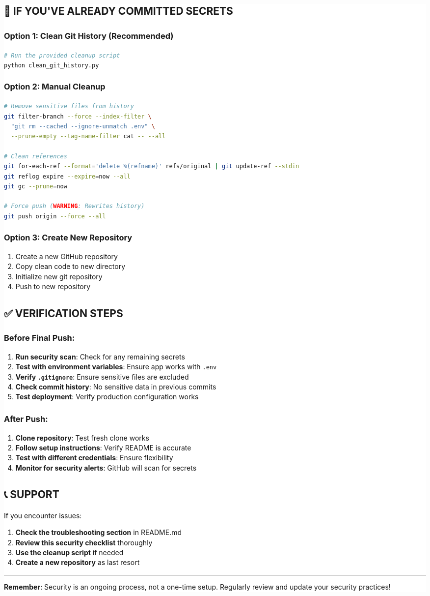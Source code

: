 ## 🚨 **IF YOU'VE ALREADY COMMITTED SECRETS**

### **Option 1: Clean Git History (Recommended)**
```bash
# Run the provided cleanup script
python clean_git_history.py
```

### **Option 2: Manual Cleanup**
```bash
# Remove sensitive files from history
git filter-branch --force --index-filter \
  "git rm --cached --ignore-unmatch .env" \
  --prune-empty --tag-name-filter cat -- --all

# Clean references
git for-each-ref --format='delete %(refname)' refs/original | git update-ref --stdin
git reflog expire --expire=now --all
git gc --prune=now

# Force push (WARNING: Rewrites history)
git push origin --force --all
```

### **Option 3: Create New Repository**
1. Create a new GitHub repository
2. Copy clean code to new directory
3. Initialize new git repository
4. Push to new repository

## ✅ **VERIFICATION STEPS**

### **Before Final Push:**
1. **Run security scan**: Check for any remaining secrets
2. **Test with environment variables**: Ensure app works with `.env`
3. **Verify `.gitignore`**: Ensure sensitive files are excluded
4. **Check commit history**: No sensitive data in previous commits
5. **Test deployment**: Verify production configuration works

### **After Push:**
1. **Clone repository**: Test fresh clone works
2. **Follow setup instructions**: Verify README is accurate
3. **Test with different credentials**: Ensure flexibility
4. **Monitor for security alerts**: GitHub will scan for secrets

## 📞 **SUPPORT**

If you encounter issues:
1. **Check the troubleshooting section** in README.md
2. **Review this security checklist** thoroughly
3. **Use the cleanup script** if needed
4. **Create a new repository** as last resort

---

**Remember**: Security is an ongoing process, not a one-time setup. Regularly review and update your security practices!
